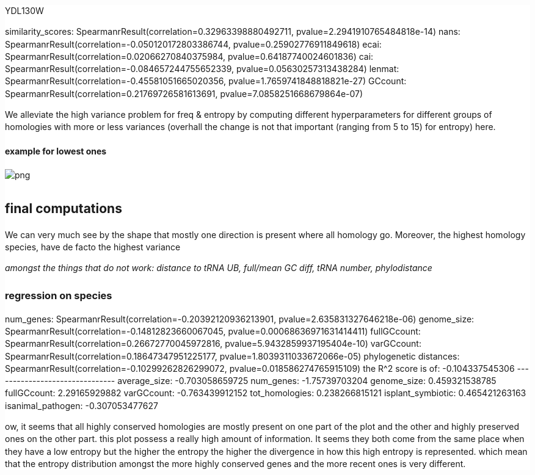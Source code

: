 
YDL130W

similarity_scores: SpearmanrResult(correlation=0.32963398880492711, pvalue=2.2941910765484818e-14)
    nans: SpearmanrResult(correlation=-0.050120172803386744, pvalue=0.25902776911849618)
    ecai: SpearmanrResult(correlation=0.02066270840375984, pvalue=0.64187740024601836)
    cai: SpearmanrResult(correlation=-0.084657244755652339, pvalue=0.05630257313438284)
    lenmat: SpearmanrResult(correlation=-0.45581051665020356, pvalue=1.7659741848818821e-27)
    GCcount: SpearmanrResult(correlation=0.21769726581613691, pvalue=7.0858251668679864e-07)

We alleviate the high variance problem for freq & entropy by computing different hyperparameters for different groups of homologies with more or less variances (overhall the change is not that important (ranging from 5 to 15) for entropy) here.

#### example for lowest ones

![png](output_66_1.png)


## final computations

We can very much see by the shape that mostly one direction is present where all homology go. Moreover, the highest homology species, have de facto the highest variance

*amongst the things that do not work: distance to tRNA UB, full/mean GC diff, tRNA number, phylodistance*


### regression on species

num_genes: SpearmanrResult(correlation=-0.20392120936213901, pvalue=2.635831327646218e-06)
    genome_size: SpearmanrResult(correlation=-0.14812823660067045, pvalue=0.00068636971631414411)
    fullGCcount: SpearmanrResult(correlation=0.26672770045972816, pvalue=5.9432859937195404e-10)
    varGCcount: SpearmanrResult(correlation=0.18647347951225177, pvalue=1.8039311033672066e-05)
    phylogenetic distances: SpearmanrResult(correlation=-0.10299262826299072, pvalue=0.018586274765915109)
    the R^2 score is of: -0.104337545306
    -------------------------------
    average_size: -0.703058659725
    num_genes: -1.75739703204
    genome_size: 0.459321538785
    fullGCcount: 2.29165929882
    varGCcount: -0.763439912152
    tot_homologies: 0.238266815121
    isplant_symbiotic: 0.465421263163
    isanimal_pathogen: -0.307053477627



ow, it seems that all highly conserved homologies are mostly present on one part of the plot and the other and highly preserved ones on the other part. this plot possess a really high amount of information. It seems they both come from the same place when they have a low entropy but the higher the entropy the higher the divergence in how this high entropy is represented. which mean that the entropy distribution amongst the more highly conserved genes and the more recent ones is very different.
